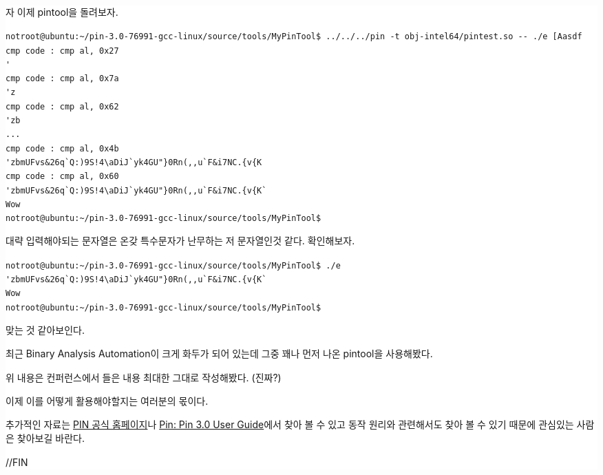자 이제 pintool을 돌려보자.

```
notroot@ubuntu:~/pin-3.0-76991-gcc-linux/source/tools/MyPinTool$ ../../../pin -t obj-intel64/pintest.so -- ./e [Aasdf
cmp code : cmp al, 0x27
'
cmp code : cmp al, 0x7a
'z
cmp code : cmp al, 0x62
'zb
...
cmp code : cmp al, 0x4b
'zbmUFvs&26q`Q:)9S!4\aDiJ`yk4GU"}0Rn(,,u`F&i7NC.{v{K
cmp code : cmp al, 0x60
'zbmUFvs&26q`Q:)9S!4\aDiJ`yk4GU"}0Rn(,,u`F&i7NC.{v{K`
Wow
notroot@ubuntu:~/pin-3.0-76991-gcc-linux/source/tools/MyPinTool$
```

대략 입력해야되는 문자열은 온갖 특수문자가 난무하는 저 문자열인것 같다. 확인해보자.

```
notroot@ubuntu:~/pin-3.0-76991-gcc-linux/source/tools/MyPinTool$ ./e
'zbmUFvs&26q`Q:)9S!4\aDiJ`yk4GU"}0Rn(,,u`F&i7NC.{v{K`
Wow
notroot@ubuntu:~/pin-3.0-76991-gcc-linux/source/tools/MyPinTool$
```

맞는 것 같아보인다.


최근 Binary Analysis Automation이 크게 화두가 되어 있는데 그중 꽤나 먼저 나온 pintool을 사용해봤다.

위 내용은 컨퍼런스에서 들은 내용 최대한 그대로 작성해봤다. (진짜?)

이제 이를 어떻게 활용해야할지는 여러분의 몫이다.

추가적인 자료는 [PIN 공식 홈페이지](https://software.intel.com/en-us/articles/pin-a-dynamic-binary-instrumentation-tool)나 [Pin: Pin 3.0 User Guide](https://software.intel.com/sites/landingpage/pintool/docs/76991/Pin/html/)에서 찾아 볼 수 있고 동작 원리와 관련해서도 찾아 볼 수 있기 때문에 관심있는 사람은 찾아보길 바란다.

//FIN
